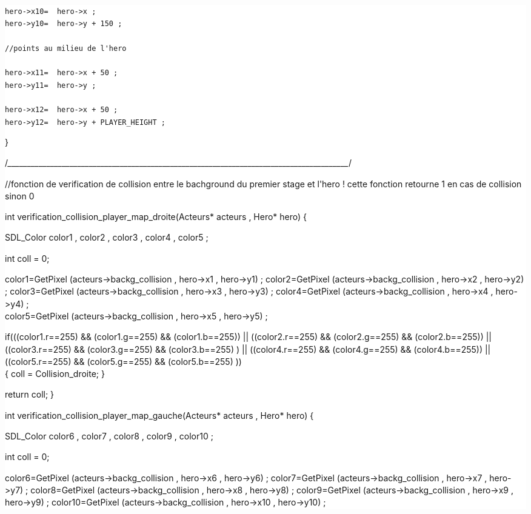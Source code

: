 	hero->x10=  hero->x ;
	hero->y10=  hero->y + 150 ;

	//points au milieu de l'hero 

	hero->x11=  hero->x + 50 ;
	hero->y11=  hero->y ;

	hero->x12=  hero->x + 50 ;
	hero->y12=  hero->y + PLAYER_HEIGHT ;


}


/*________________________________________________________________________________________*/

//fonction de verification de collision entre le bachground du premier stage et l'hero ! cette fonction retourne 1 en cas de collision sinon 0


int verification_collision_player_map_droite(Acteurs* acteurs , Hero* hero)
{

SDL_Color color1 , color2 , color3 , color4 , color5 ;

int coll = 0;

color1=GetPixel (acteurs->backg_collision , hero->x1 , hero->y1) ; 
color2=GetPixel (acteurs->backg_collision , hero->x2 , hero->y2) ; 
color3=GetPixel (acteurs->backg_collision , hero->x3 , hero->y3) ;
color4=GetPixel (acteurs->backg_collision , hero->x4 , hero->y4) ;     
color5=GetPixel (acteurs->backg_collision , hero->x5 , hero->y5) ;

  
if(((color1.r==255)  &&  (color1.g==255)  &&  (color1.b==255)) || ((color2.r==255)  &&  (color2.g==255)  &&  (color2.b==255)) 
	|| ((color3.r==255)  &&  (color3.g==255)  &&  (color3.b==255) ) || ((color4.r==255)  &&  (color4.g==255)  &&  (color4.b==255)) 
	|| ((color5.r==255)  &&  (color5.g==255)  &&  (color5.b==255) ))  
{
	coll = Collision_droite;
}

return coll;
}

int verification_collision_player_map_gauche(Acteurs* acteurs , Hero* hero)
{

SDL_Color color6 , color7 , color8 , color9 , color10 ;

int coll = 0;

color6=GetPixel (acteurs->backg_collision , hero->x6 , hero->y6) ;
color7=GetPixel (acteurs->backg_collision , hero->x7 , hero->y7) ;
color8=GetPixel (acteurs->backg_collision , hero->x8 , hero->y8) ;
color9=GetPixel (acteurs->backg_collision , hero->x9 , hero->y9) ;
color10=GetPixel (acteurs->backg_collision , hero->x10 , hero->y10) ;
  